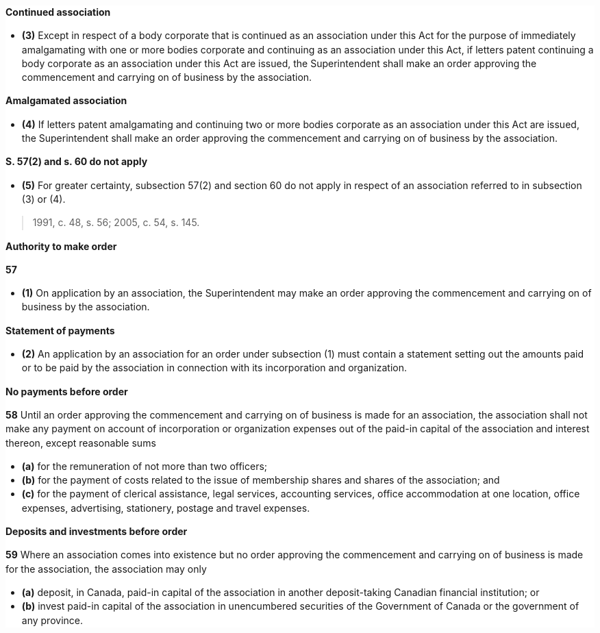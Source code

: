 **Continued association**

- **(3)** Except in respect of a body corporate that is continued as an association under this Act for the purpose of immediately amalgamating with one or more bodies corporate and continuing as an association under this Act, if letters patent continuing a body corporate as an association under this Act are issued, the Superintendent shall make an order approving the commencement and carrying on of business by the association.

**Amalgamated association**

- **(4)** If letters patent amalgamating and continuing two or more bodies corporate as an association under this Act are issued, the Superintendent shall make an order approving the commencement and carrying on of business by the association.

**S. 57(2) and s. 60 do not apply**

- **(5)** For greater certainty, subsection 57(2) and section 60 do not apply in respect of an association referred to in subsection (3) or (4).
> 1991, c. 48, s. 56; 2005, c. 54, s. 145.





**Authority to make order**

**57** 

- **(1)** On application by an association, the Superintendent may make an order approving the commencement and carrying on of business by the association.

**Statement of payments**

- **(2)** An application by an association for an order under subsection (1) must contain a statement setting out the amounts paid or to be paid by the association in connection with its incorporation and organization.




**No payments before order**

**58** Until an order approving the commencement and carrying on of business is made for an association, the association shall not make any payment on account of incorporation or organization expenses out of the paid-in capital of the association and interest thereon, except reasonable sums
- **(a)** for the remuneration of not more than two officers;
- **(b)** for the payment of costs related to the issue of membership shares and shares of the association; and
- **(c)** for the payment of clerical assistance, legal services, accounting services, office accommodation at one location, office expenses, advertising, stationery, postage and travel expenses.




**Deposits and investments before order**

**59** Where an association comes into existence but no order approving the commencement and carrying on of business is made for the association, the association may only
- **(a)** deposit, in Canada, paid-in capital of the association in another deposit-taking Canadian financial institution; or
- **(b)** invest paid-in capital of the association in unencumbered securities of the Government of Canada or the government of any province.
